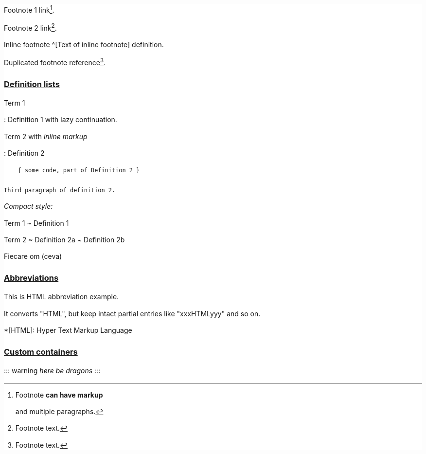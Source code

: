 Footnote 1 link[^first].

Footnote 2 link[^second].

Inline footnote ^[Text of inline footnote] definition.

Duplicated footnote reference[^second].

[^first]: Footnote **can have markup**

    and multiple paragraphs.

[^second]: Footnote text.


### [Definition lists](https://github.com/markdown-it/markdown-it-deflist)

Term 1

:   Definition 1
with lazy continuation.

Term 2 with *inline markup*

:   Definition 2

        { some code, part of Definition 2 }

    Third paragraph of definition 2.

_Compact style:_

Term 1
  ~ Definition 1

Term 2
  ~ Definition 2a
  ~ Definition 2b


Fiecare om (ceva)

### [Abbreviations](https://github.com/markdown-it/markdown-it-abbr)

This is HTML abbreviation example.

It converts "HTML", but keep intact partial entries like "xxxHTMLyyy" and so on.

*[HTML]: Hyper Text Markup Language

### [Custom containers](https://github.com/markdown-it/markdown-it-container)

::: warning
*here be dragons*
:::


[id]: https://octodex.github.com/images/dojocat.jpg  "The Dojocat"